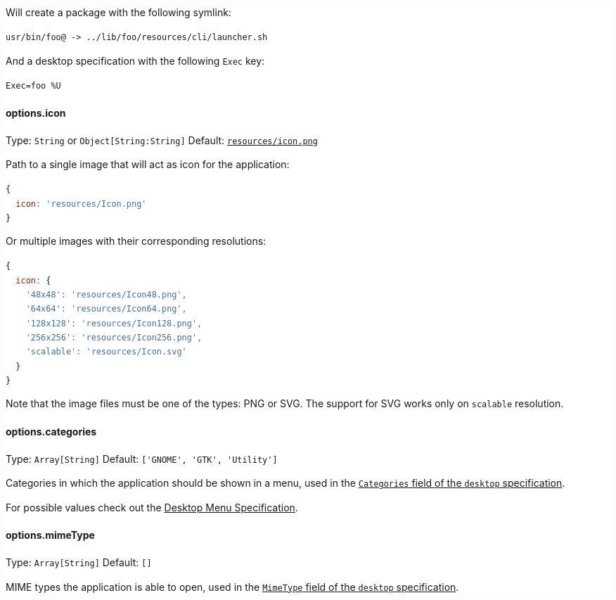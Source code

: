 Will create a package with the following symlink:

```
usr/bin/foo@ -> ../lib/foo/resources/cli/launcher.sh
```

And a desktop specification with the following `Exec` key:

```
Exec=foo %U
```

#### options.icon
Type: `String` or `Object[String:String]`
Default: [`resources/icon.png`](https://github.com/electron-userland/electron-installer-debian/blob/master/resources/icon.png)

Path to a single image that will act as icon for the application:

```javascript
{
  icon: 'resources/Icon.png'
}
```

Or multiple images with their corresponding resolutions:

```javascript
{
  icon: {
    '48x48': 'resources/Icon48.png',
    '64x64': 'resources/Icon64.png',
    '128x128': 'resources/Icon128.png',
    '256x256': 'resources/Icon256.png',
    'scalable': 'resources/Icon.svg'
  }
}
```
Note that the image files must be one of the types: PNG or SVG. The support for SVG works only on `scalable` resolution.

#### options.categories
Type: `Array[String]`
Default: `['GNOME', 'GTK', 'Utility']`

Categories in which the application should be shown in a menu, used in the [`Categories` field of the `desktop` specification](http://standards.freedesktop.org/desktop-entry-spec/desktop-entry-spec-latest.html).

For possible values check out the [Desktop Menu Specification](http://standards.freedesktop.org/menu-spec/latest/apa.html).

#### options.mimeType
Type: `Array[String]`
Default: `[]`

MIME types the application is able to open, used in the [`MimeType` field of the `desktop` specification](http://standards.freedesktop.org/desktop-entry-spec/desktop-entry-spec-latest.html).
